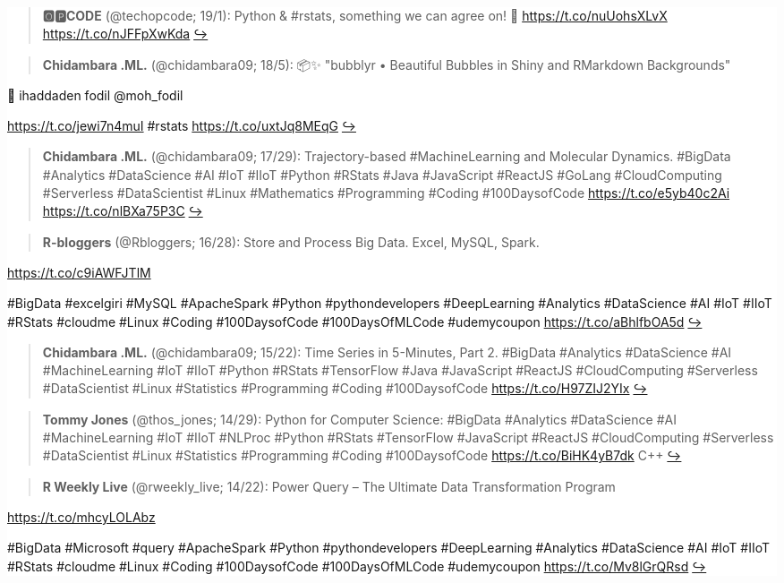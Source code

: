 

> **🅾🅿️CODE** (@techopcode; 19/1): Python &amp; #rstats, something we can agree on! 🤣
https://t.co/nuUohsXLvX https://t.co/nJFFpXwKda  [&#8618;](https://twitter.com/dataandme/status/1279613376717631489)




> **Chidambara .ML.** (@chidambara09; 18/5): 📦✨ "bubblyr • Beautiful Bubbles in Shiny and RMarkdown Backgrounds"
>
👤 ihaddaden fodil @moh_fodil 
>
https://t.co/jewi7n4muI
#rstats https://t.co/uxtJq8MEqG  [&#8618;](https://twitter.com/dataandme/status/1279501270156546048)




> **Chidambara .ML.** (@chidambara09; 17/29): Trajectory-based #MachineLearning and Molecular Dynamics. #BigData #Analytics #DataScience #AI #IoT #IIoT #Python #RStats #Java #JavaScript #ReactJS #GoLang #CloudComputing #Serverless #DataScientist #Linux #Mathematics #Programming #Coding #100DaysofCode 
https://t.co/e5yb40c2Ai https://t.co/nlBXa75P3C  [&#8618;](https://twitter.com/dataandme/status/1279546661166080000)




> **R-bloggers** (@Rbloggers; 16/28): Store and Process Big Data. Excel, MySQL, Spark.
>
https://t.co/c9iAWFJTlM
>
#BigData #excelgiri #MySQL #ApacheSpark #Python #pythondevelopers #DeepLearning #Analytics #DataScience #AI #IoT #IIoT #RStats #cloudme #Linux #Coding #100DaysofCode #100DaysOfMLCode #udemycoupon https://t.co/aBhlfbOA5d  [&#8618;](https://twitter.com/dataandme/status/1279566788749975552)




> **Chidambara .ML.** (@chidambara09; 15/22): Time Series in 5-Minutes, Part 2. #BigData #Analytics #DataScience #AI #MachineLearning #IoT #IIoT #Python #RStats #TensorFlow #Java #JavaScript #ReactJS #CloudComputing #Serverless #DataScientist #Linux #Statistics #Programming #Coding #100DaysofCode 
https://t.co/H97ZIJ2YIx  [&#8618;](https://twitter.com/dataandme/status/1279595688632832000)




> **Tommy Jones** (@thos_jones; 14/29): Python for Computer Science: #BigData #Analytics #DataScience #AI #MachineLearning #IoT #IIoT #NLProc #Python #RStats #TensorFlow #JavaScript #ReactJS #CloudComputing #Serverless #DataScientist #Linux #Statistics #Programming #Coding #100DaysofCode https://t.co/BiHK4yB7dk C++  [&#8618;](https://twitter.com/dataandme/status/1279603492902989824)




> **R Weekly Live** (@rweekly_live; 14/22): Power Query – The Ultimate Data Transformation Program
>
https://t.co/mhcyLOLAbz
>
#BigData #Microsoft #query #ApacheSpark #Python #pythondevelopers #DeepLearning #Analytics #DataScience #AI #IoT #IIoT #RStats #cloudme #Linux #Coding #100DaysofCode #100DaysOfMLCode #udemycoupon https://t.co/Mv8lGrQRsd  [&#8618;](https://twitter.com/dataandme/status/1279578680939798528)
